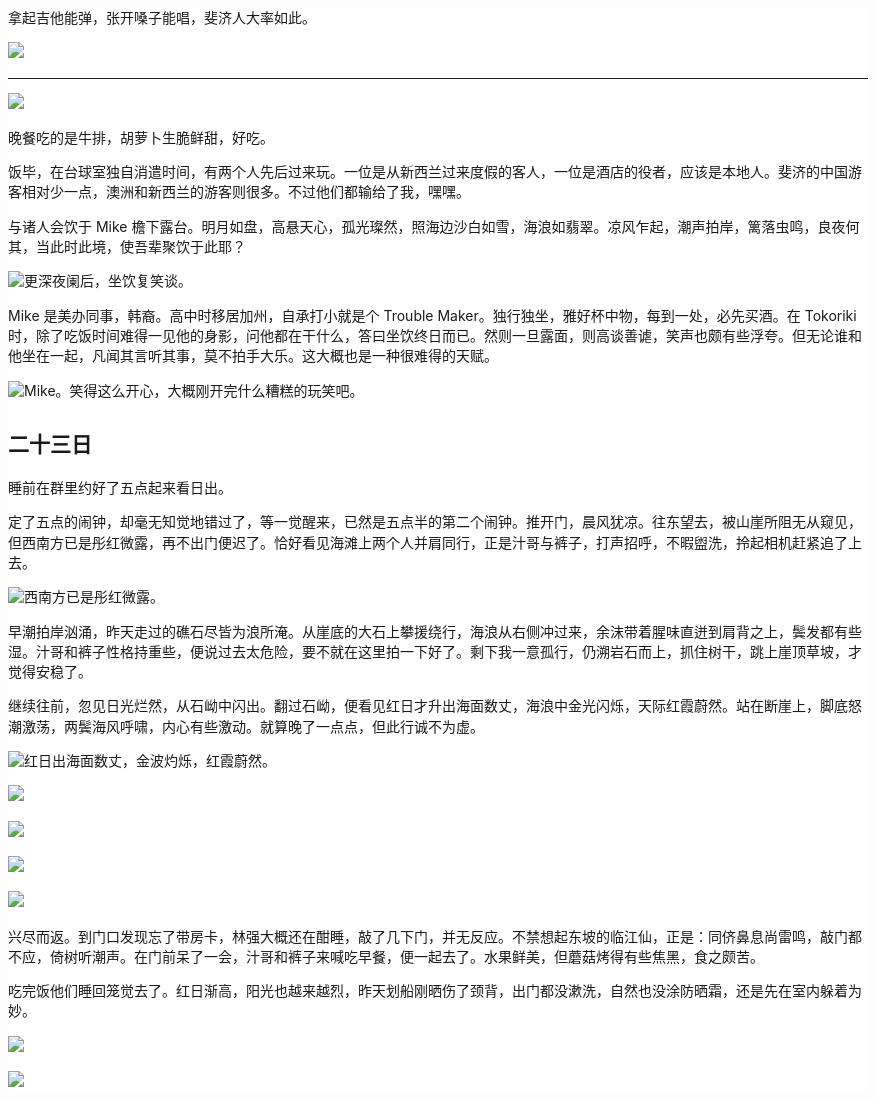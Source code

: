 拿起吉他能弹，张开嗓子能唱，斐济人大率如此。

![](https://media.kaerozhi.com/2025/06/4e1f9ac62a4fe4f3123c984827bb37f2.jpg)

* * *

![](https://media.kaerozhi.com/2025/06/4834be88a73539af2d4d373d7506a72f.jpg)

晚餐吃的是牛排，胡萝卜生脆鲜甜，好吃。

饭毕，在台球室独自消遣时间，有两个人先后过来玩。一位是从新西兰过来度假的客人，一位是酒店的役者，应该是本地人。斐济的中国游客相对少一点，澳洲和新西兰的游客则很多。不过他们都输给了我，嘿嘿。

与诸人会饮于 Mike 檐下露台。明月如盘，高悬天心，孤光璨然，照海边沙白如雪，海浪如翡翠。凉风乍起，潮声拍岸，篱落虫鸣，良夜何其，当此时此境，使吾辈聚饮于此耶？

![更深夜阑后，坐饮复笑谈。](https://media.kaerozhi.com/2025/06/fc3ecbe7b87baad90315d58746ff0ac3.jpg)

Mike 是美办同事，韩裔。高中时移居加州，自承打小就是个 Trouble Maker。独行独坐，雅好杯中物，每到一处，必先买酒。在 Tokoriki 时，除了吃饭时间难得一见他的身影，问他都在干什么，答曰坐饮终日而已。然则一旦露面，则高谈善谑，笑声也颇有些浮夸。但无论谁和他坐在一起，凡闻其言听其事，莫不拍手大乐。这大概也是一种很难得的天赋。

![Mike。笑得这么开心，大概刚开完什么糟糕的玩笑吧。](https://media.kaerozhi.com/2025/06/714284370067139d076ae76c57291684.jpg)

## 二十三日

睡前在群里约好了五点起来看日出。

定了五点的闹钟，却毫无知觉地错过了，等一觉醒来，已然是五点半的第二个闹钟。推开门，晨风犹凉。往东望去，被山崖所阻无从窥见，但西南方已是彤红微露，再不出门便迟了。恰好看见海滩上两个人并肩同行，正是汁哥与裤子，打声招呼，不暇盥洗，拎起相机赶紧追了上去。

![西南方已是彤红微露。](https://media.kaerozhi.com/2025/06/6ec7703beeae1fb55453789913aae5cf.jpg)

早潮拍岸汹涌，昨天走过的礁石尽皆为浪所淹。从崖底的大石上攀援绕行，海浪从右侧冲过来，余沫带着腥味直迸到肩背之上，鬓发都有些湿。汁哥和裤子性格持重些，便说过去太危险，要不就在这里拍一下好了。剩下我一意孤行，仍溯岩石而上，抓住树干，跳上崖顶草坡，才觉得安稳了。

继续往前，忽见日光烂然，从石岰中闪出。翻过石岰，便看见红日才升出海面数丈，海浪中金光闪烁，天际红霞蔚然。站在断崖上，脚底怒潮激荡，两鬓海风呼啸，内心有些激动。就算晚了一点点，但此行诚不为虚。

![红日出海面数丈，金波灼烁，红霞蔚然。](https://media.kaerozhi.com/2025/06/fbf096cbb84bdba9419f86da01a39898.jpg)

![](https://media.kaerozhi.com/2025/06/26d9ebecb4eacac57568a0fbc8cde45b.jpg)

![](https://media.kaerozhi.com/2025/06/e6581ac8c5230c1cb459ec0c288b5d33.jpg)

![](https://media.kaerozhi.com/2025/06/f27a1155b218bd55e40e506726f68404.jpg)

![](https://media.kaerozhi.com/2025/06/619be2cadb6b303d7fb96086a83c11bc.jpg)

兴尽而返。到门口发现忘了带房卡，林强大概还在酣睡，敲了几下门，并无反应。不禁想起东坡的临江仙，正是：同侪鼻息尚雷鸣，敲门都不应，倚树听潮声。在门前呆了一会，汁哥和裤子来喊吃早餐，便一起去了。水果鲜美，但蘑菇烤得有些焦黑，食之颇苦。

吃完饭他们睡回笼觉去了。红日渐高，阳光也越来越烈，昨天划船刚晒伤了颈背，出门都没漱洗，自然也没涂防晒霜，还是先在室内躲着为妙。

![](https://media.kaerozhi.com/2025/06/134fd41b6807acad29b4aab4bb2bac56.jpg)

![](https://media.kaerozhi.com/2025/06/a5f2ff8c6c73509cc04320275c29520d.jpg)
